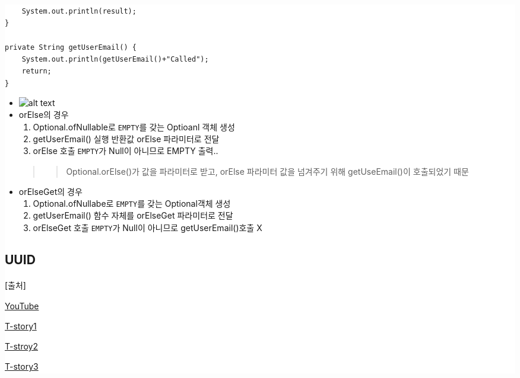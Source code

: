         System.out.println(result);
    }

    private String getUserEmail() {
        System.out.println(getUserEmail()+"Called");
        return;
    }
  - ![alt text](image-3.png)  
  - orElse의 경우 
    1. Optional.ofNullable로 `EMPTY`를 갖는 Optioanl 객체 생성
    2. getUserEmail() 실행 반환값 orElse 파라미터로 전달
    3. orElse 호출 `EMPTY`가 Null이 아니므로 EMPTY 출력..
    >> Optional.orElse()가 값을 파라미터로 받고, orElse 파라미터 값을 넘겨주기 위해 getUseEmail()이 호출되었기 때문 
  - orElseGet의 경우
    1. Optional.ofNullabe로 `EMPTY`를 갖는 Optional객체 생성
    2. getUserEmail() 함수 자체를 orElseGet 파라미터로 전달
    3. orElseGet 호출 `EMPTY`가 Null이 아니므로 getUserEmail()호출 X  

## UUID 




  
    
[출처]



[YouTube](https://www.youtube.com/watch?v=lIEKOe0bh0M&t=10s/)

[T-story1](https://warpgate3.tistory.com/entry/%EC%9E%90%EB%B0%94%EC%BD%94%EB%93%9C%EB%A1%9C-%EB%B3%B4%EB%8A%94-%ED%95%A8%EC%88%98%ED%98%95-%ED%94%84%EB%A1%9C%EA%B7%B8%EB%9E%98%EB%B0%8D-Functional-Programming-in-Java/)

[T-stroy2](https://swiftymind.tistory.com/108/)

[T-story3](https://mangkyu.tistory.com/70 )


